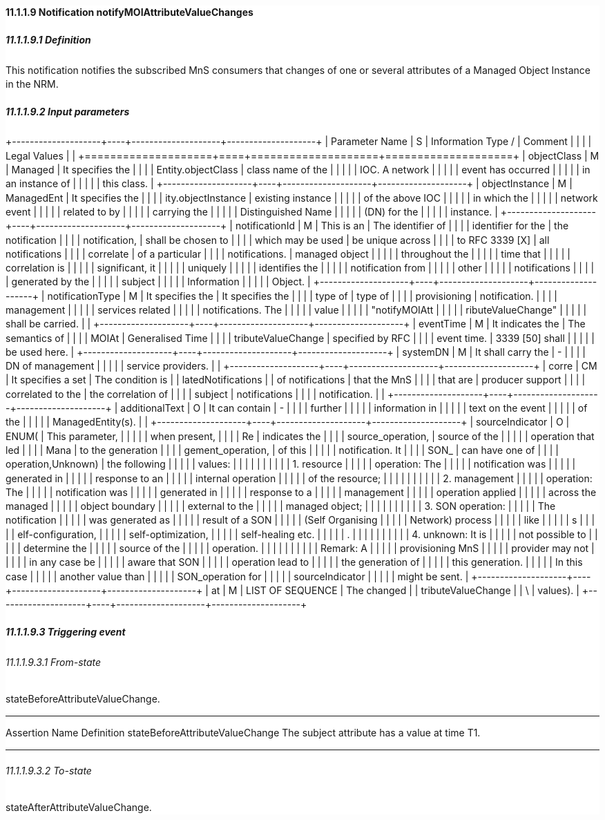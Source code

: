 #### 11.1.1.9 Notification notifyMOIAttributeValueChanges
##### 11.1.1.9.1 Definition
This notification notifies the subscribed MnS consumers that changes of one or
several attributes of a Managed Object Instance in the NRM.
##### 11.1.1.9.2 Input parameters
+--------------------+----+--------------------+--------------------+ | Parameter Name | S | Information Type / | Comment | | | | Legal Values | | +====================+====+====================+====================+ | objectClass | M | Managed | It specifies the | | | | Entity.objectClass | class name of the | | | | | IOC. A network | | | | | event has occurred | | | | | in an instance of | | | | | this class. | +--------------------+----+--------------------+--------------------+ | objectInstance | M | ManagedEnt | It specifies the | | | | ity.objectInstance | existing instance | | | | | of the above IOC | | | | | in which the | | | | | network event | | | | | related to by | | | | | carrying the | | | | | Distinguished Name | | | | | (DN) for the | | | | | instance. | +--------------------+----+--------------------+--------------------+ | notificationId | M | This is an | The identifier of | | | | identifier for the | the notification | | | | notification, | shall be chosen to | | | | which may be used | be unique across | | | | to RFC 3339 [X] | all notifications | | | | correlate | of a particular | | | | notifications. | managed object | | | | | throughout the | | | | | time that | | | | | correlation is | | | | | significant, it | | | | | uniquely | | | | | identifies the | | | | | notification from | | | | | other | | | | | notifications | | | | | generated by the | | | | | subject | | | | | Information | | | | | Object. | +--------------------+----+--------------------+--------------------+ | notificationType | M | It specifies the | It specifies the | | | | type of | type of | | | | provisioning | notification. | | | | management | | | | | services related | | | | | notifications. The | | | | | value | | | | | "notifyMOIAtt | | | | | ributeValueChange" | | | | | shall be carried. | | +--------------------+----+--------------------+--------------------+ | eventTime | M | It indicates the | The semantics of | | | | MOIAt | Generalised Time | | | | tributeValueChange | specified by RFC | | | | event time. | 3339 [50] shall | | | | | be used here. | +--------------------+----+--------------------+--------------------+ | systemDN | M | It shall carry the | - | | | | DN of management | | | | | service providers. | | +--------------------+----+--------------------+--------------------+ | corre | CM | It specifies a set | The condition is | | latedNotifications | | of notifications | that the MnS | | | | that are | producer support | | | | correlated to the | the correlation of | | | | subject | notifications | | | | notification. | | +--------------------+----+--------------------+--------------------+ | additionalText | O | It can contain | - | | | | further | | | | | information in | | | | | text on the event | | | | | of the | | | | | ManagedEntity(s). | | +--------------------+----+--------------------+--------------------+ | sourceIndicator | O | ENUM( | This parameter, | | | | | when present, | | | | Re | indicates the | | | | source_operation, | source of the | | | | | operation that led | | | | Mana | to the generation | | | | gement_operation, | of this | | | | | notification. It | | | | SON_ | can have one of | | | | operation,Unknown) | the following | | | | | values: | | | | | | | | | | 1. resource | | | | | operation: The | | | | | notification was | | | | | generated in | | | | | response to an | | | | | internal operation | | | | | of the resource; | | | | | | | | | | 2. management | | | | | operation: The | | | | | notification was | | | | | generated in | | | | | response to a | | | | | management | | | | | operation applied | | | | | across the managed | | | | | object boundary | | | | | external to the | | | | | managed object; | | | | | | | | | | 3. SON operation: | | | | | The notification | | | | | was generated as | | | | | result of a SON | | | | | (Self Organising | | | | | Network) process | | | | | like | | | | | s | | | | | elf-configuration, | | | | | self-optimization, | | | | | self-healing etc. | | | | | . | | | | | | | | | | 4. unknown: It is | | | | | not possible to | | | | | determine the | | | | | source of the | | | | | operation. | | | | | | | | | | Remark: A | | | | | provisioning MnS | | | | | provider may not | | | | | in any case be | | | | | aware that SON | | | | | operation lead to | | | | | the generation of | | | | | this generation. | | | | | In this case | | | | | another value than | | | | | SON_operation for | | | | | sourceIndicator | | | | | might be sent. | +--------------------+----+--------------------+--------------------+ | at | M | LIST OF SEQUENCE | The changed | | tributeValueChange | | \ | values). | +--------------------+----+--------------------+--------------------+
##### 11.1.1.9.3 Triggering event
###### 11.1.1.9.3.1 From-state
stateBeforeAttributeValueChange.
* * *
Assertion Name Definition stateBeforeAttributeValueChange The subject
attribute has a value at time T1.
* * *
###### 11.1.1.9.3.2 To-state
stateAfterAttributeValueChange.